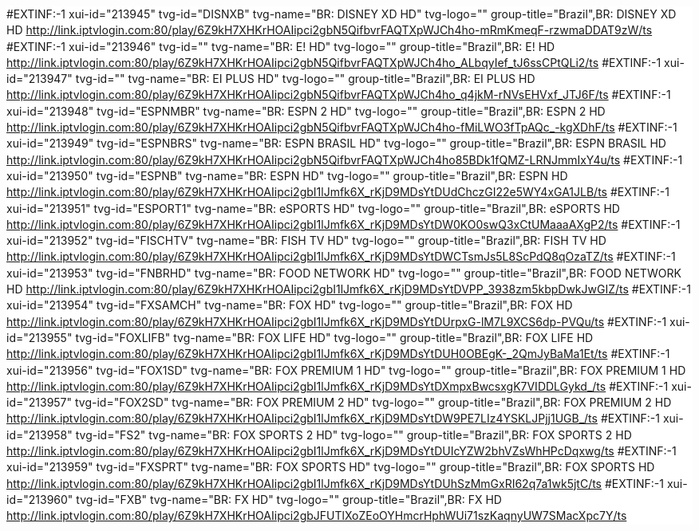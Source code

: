 #EXTINF:-1 xui-id="213945" tvg-id="DISNXB" tvg-name="BR: DISNEY XD HD" tvg-logo="" group-title="Brazil",BR: DISNEY XD HD
http://link.iptvlogin.com:80/play/6Z9kH7XHKrHOAIipci2gbN5QifbvrFAQTXpWJCh4ho-mRmKmeqF-rzwmaDDAT9zW/ts
#EXTINF:-1 xui-id="213946" tvg-id="" tvg-name="BR: E! HD" tvg-logo="" group-title="Brazil",BR: E! HD
http://link.iptvlogin.com:80/play/6Z9kH7XHKrHOAIipci2gbN5QifbvrFAQTXpWJCh4ho_ALbqyIef_tJ6ssCPtQLi2/ts
#EXTINF:-1 xui-id="213947" tvg-id="" tvg-name="BR: EI PLUS HD" tvg-logo="" group-title="Brazil",BR: EI PLUS HD
http://link.iptvlogin.com:80/play/6Z9kH7XHKrHOAIipci2gbN5QifbvrFAQTXpWJCh4ho_q4jkM-rNVsEHVxf_JTJ6F/ts
#EXTINF:-1 xui-id="213948" tvg-id="ESPNMBR" tvg-name="BR: ESPN 2 HD" tvg-logo="" group-title="Brazil",BR: ESPN 2 HD
http://link.iptvlogin.com:80/play/6Z9kH7XHKrHOAIipci2gbN5QifbvrFAQTXpWJCh4ho-fMiLWO3fTpAQc_-kgXDhF/ts
#EXTINF:-1 xui-id="213949" tvg-id="ESPNBRS" tvg-name="BR: ESPN BRASIL HD" tvg-logo="" group-title="Brazil",BR: ESPN BRASIL HD
http://link.iptvlogin.com:80/play/6Z9kH7XHKrHOAIipci2gbN5QifbvrFAQTXpWJCh4ho85BDk1fQMZ-LRNJmmIxY4u/ts
#EXTINF:-1 xui-id="213950" tvg-id="ESPNB" tvg-name="BR: ESPN HD" tvg-logo="" group-title="Brazil",BR: ESPN HD
http://link.iptvlogin.com:80/play/6Z9kH7XHKrHOAIipci2gbI1lJmfk6X_rKjD9MDsYtDUdChczGI22e5WY4xGA1JLB/ts
#EXTINF:-1 xui-id="213951" tvg-id="ESPORT1" tvg-name="BR: eSPORTS HD" tvg-logo="" group-title="Brazil",BR: eSPORTS HD
http://link.iptvlogin.com:80/play/6Z9kH7XHKrHOAIipci2gbI1lJmfk6X_rKjD9MDsYtDW0KO0swQ3xCtUMaaaAXgP2/ts
#EXTINF:-1 xui-id="213952" tvg-id="FISCHTV" tvg-name="BR: FISH TV HD" tvg-logo="" group-title="Brazil",BR: FISH TV HD
http://link.iptvlogin.com:80/play/6Z9kH7XHKrHOAIipci2gbI1lJmfk6X_rKjD9MDsYtDWCTsmJs5L8ScPdQ8qOzaTZ/ts
#EXTINF:-1 xui-id="213953" tvg-id="FNBRHD" tvg-name="BR: FOOD NETWORK HD" tvg-logo="" group-title="Brazil",BR: FOOD NETWORK HD
http://link.iptvlogin.com:80/play/6Z9kH7XHKrHOAIipci2gbI1lJmfk6X_rKjD9MDsYtDVPP_3938zm5kbpDwkJwGIZ/ts
#EXTINF:-1 xui-id="213954" tvg-id="FXSAMCH" tvg-name="BR: FOX HD" tvg-logo="" group-title="Brazil",BR: FOX HD
http://link.iptvlogin.com:80/play/6Z9kH7XHKrHOAIipci2gbI1lJmfk6X_rKjD9MDsYtDUrpxG-lM7L9XCS6dp-PVQu/ts
#EXTINF:-1 xui-id="213955" tvg-id="FOXLIFB" tvg-name="BR: FOX LIFE HD" tvg-logo="" group-title="Brazil",BR: FOX LIFE HD
http://link.iptvlogin.com:80/play/6Z9kH7XHKrHOAIipci2gbI1lJmfk6X_rKjD9MDsYtDUH0OBEgK-_2QmJyBaMa1Et/ts
#EXTINF:-1 xui-id="213956" tvg-id="FOX1SD" tvg-name="BR: FOX PREMIUM 1 HD" tvg-logo="" group-title="Brazil",BR: FOX PREMIUM 1 HD
http://link.iptvlogin.com:80/play/6Z9kH7XHKrHOAIipci2gbI1lJmfk6X_rKjD9MDsYtDXmpxBwcsxgK7VIDDLGykd_/ts
#EXTINF:-1 xui-id="213957" tvg-id="FOX2SD" tvg-name="BR: FOX PREMIUM 2 HD" tvg-logo="" group-title="Brazil",BR: FOX PREMIUM 2 HD
http://link.iptvlogin.com:80/play/6Z9kH7XHKrHOAIipci2gbI1lJmfk6X_rKjD9MDsYtDW9PE7LIz4YSKLJPjj1UGB_/ts
#EXTINF:-1 xui-id="213958" tvg-id="FS2" tvg-name="BR: FOX SPORTS 2 HD" tvg-logo="" group-title="Brazil",BR: FOX SPORTS 2 HD
http://link.iptvlogin.com:80/play/6Z9kH7XHKrHOAIipci2gbI1lJmfk6X_rKjD9MDsYtDUIcYZW2bhVZsWhHPcDqxwg/ts
#EXTINF:-1 xui-id="213959" tvg-id="FXSPRT" tvg-name="BR: FOX SPORTS HD" tvg-logo="" group-title="Brazil",BR: FOX SPORTS HD
http://link.iptvlogin.com:80/play/6Z9kH7XHKrHOAIipci2gbI1lJmfk6X_rKjD9MDsYtDUhSzMmGxRI62q7a1wk5jtC/ts
#EXTINF:-1 xui-id="213960" tvg-id="FXB" tvg-name="BR: FX HD" tvg-logo="" group-title="Brazil",BR: FX HD
http://link.iptvlogin.com:80/play/6Z9kH7XHKrHOAIipci2gbJFUTlXoZEoOYHmcrHphWUi71szKaqnyUW7SMacXpc7Y/ts